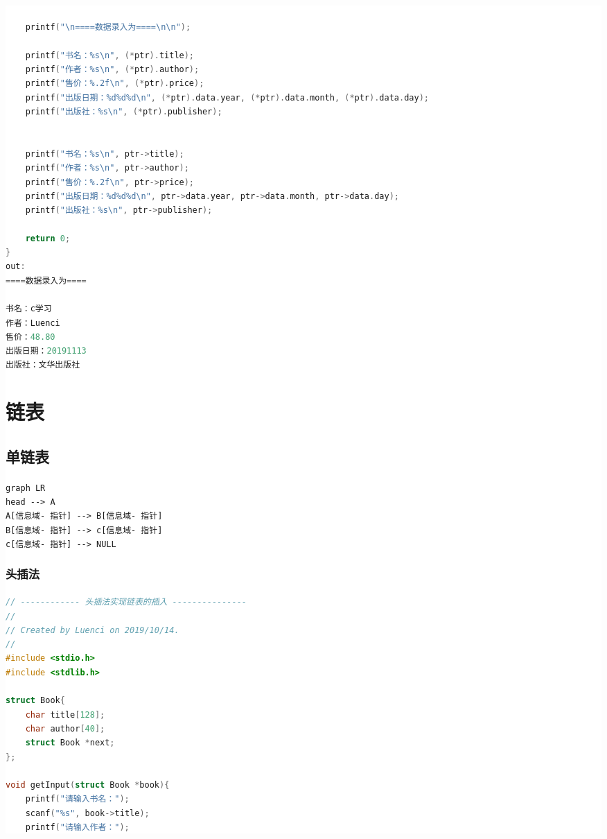 ```c

    printf("\n====数据录入为====\n\n");

    printf("书名：%s\n", (*ptr).title);
    printf("作者：%s\n", (*ptr).author);
    printf("售价：%.2f\n", (*ptr).price);
    printf("出版日期：%d%d%d\n", (*ptr).data.year, (*ptr).data.month, (*ptr).data.day);
    printf("出版社：%s\n", (*ptr).publisher);


    printf("书名：%s\n", ptr->title);
    printf("作者：%s\n", ptr->author);
    printf("售价：%.2f\n", ptr->price);
    printf("出版日期：%d%d%d\n", ptr->data.year, ptr->data.month, ptr->data.day);
    printf("出版社：%s\n", ptr->publisher);

    return 0;
}
out:
====数据录入为====

书名：c学习
作者：Luenci
售价：48.80
出版日期：20191113
出版社：文华出版社
```



# 链表

## 单链表

```mermaid
graph LR
head --> A
A[信息域- 指针] --> B[信息域- 指针]
B[信息域- 指针] --> c[信息域- 指针]
c[信息域- 指针] --> NULL
```



### 头插法

```c
// ------------ 头插法实现链表的插入 ---------------
//
// Created by Luenci on 2019/10/14.
//
#include <stdio.h>
#include <stdlib.h>

struct Book{
    char title[128];
    char author[40];
    struct Book *next;
};

void getInput(struct Book *book){
    printf("请输入书名：");
    scanf("%s", book->title);
    printf("请输入作者：");
```